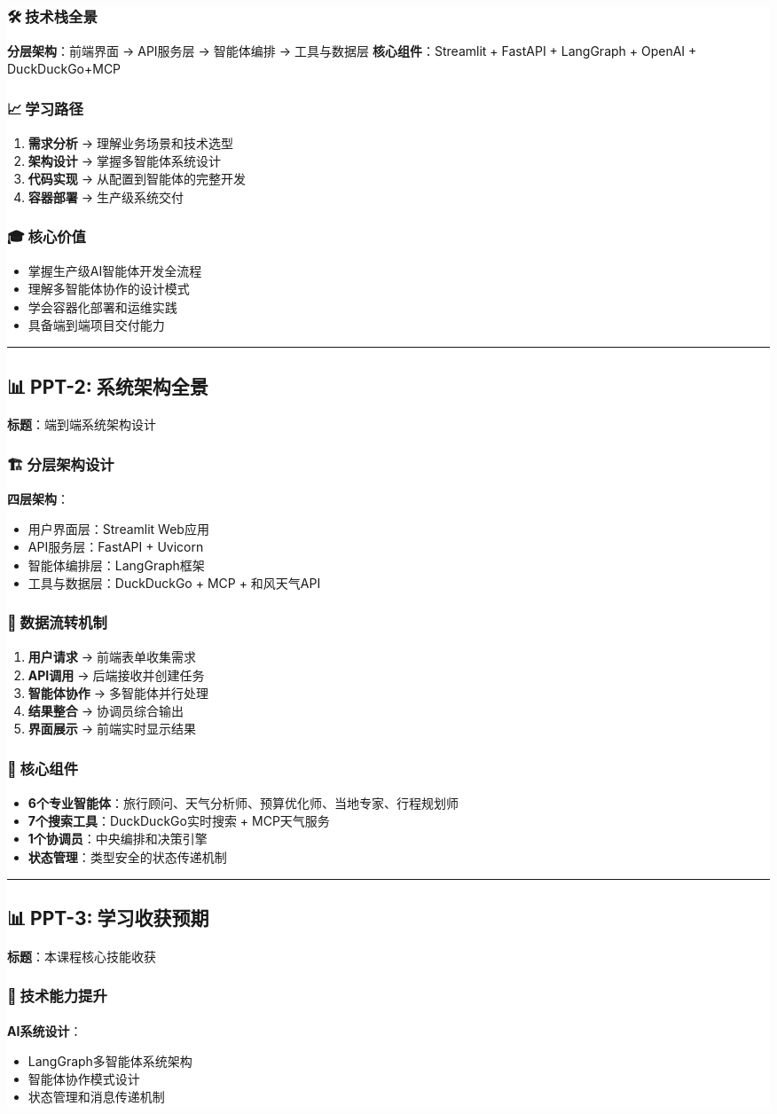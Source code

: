 ### 🛠️ 技术栈全景
**分层架构**：前端界面 → API服务层 → 智能体编排 → 工具与数据层
**核心组件**：Streamlit + FastAPI + LangGraph + OpenAI + DuckDuckGo+MCP

### 📈 学习路径
1. **需求分析** → 理解业务场景和技术选型
2. **架构设计** → 掌握多智能体系统设计
3. **代码实现** → 从配置到智能体的完整开发
4. **容器部署** → 生产级系统交付

### 🎓 核心价值
- 掌握生产级AI智能体开发全流程
- 理解多智能体协作的设计模式
- 学会容器化部署和运维实践
- 具备端到端项目交付能力

---

## 📊 PPT-2: 系统架构全景
**标题**：端到端系统架构设计

### 🏗️ 分层架构设计
**四层架构**：

- 用户界面层：Streamlit Web应用
- API服务层：FastAPI + Uvicorn
- 智能体编排层：LangGraph框架
- 工具与数据层：DuckDuckGo + MCP + 和风天气API

### 🔄 数据流转机制
1. **用户请求** → 前端表单收集需求
2. **API调用** → 后端接收并创建任务
3. **智能体协作** → 多智能体并行处理
4. **结果整合** → 协调员综合输出
5. **界面展示** → 前端实时显示结果

### 🎯 核心组件
- **6个专业智能体**：旅行顾问、天气分析师、预算优化师、当地专家、行程规划师
- **7个搜索工具**：DuckDuckGo实时搜索 + MCP天气服务
- **1个协调员**：中央编排和决策引擎
- **状态管理**：类型安全的状态传递机制

---

## 📊 PPT-3: 学习收获预期
**标题**：本课程核心技能收获

### 🧠 技术能力提升
**AI系统设计**：
- LangGraph多智能体系统架构
- 智能体协作模式设计
- 状态管理和消息传递机制
